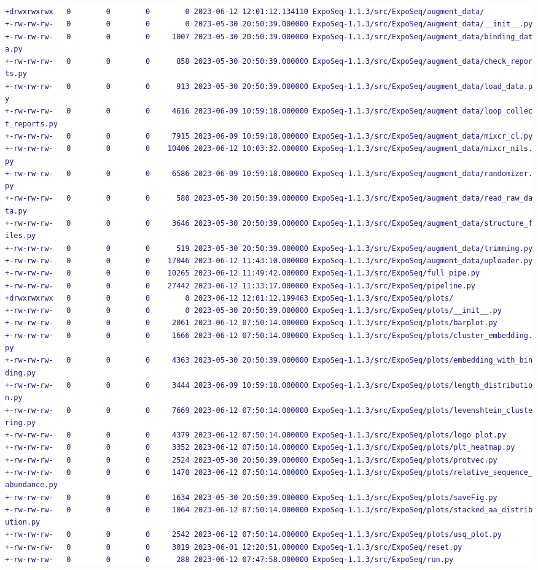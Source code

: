 ```diff
+drwxrwxrwx   0        0        0        0 2023-06-12 12:01:12.134110 ExpoSeq-1.1.3/src/ExpoSeq/augment_data/
+-rw-rw-rw-   0        0        0        0 2023-05-30 20:50:39.000000 ExpoSeq-1.1.3/src/ExpoSeq/augment_data/__init__.py
+-rw-rw-rw-   0        0        0     1007 2023-05-30 20:50:39.000000 ExpoSeq-1.1.3/src/ExpoSeq/augment_data/binding_data.py
+-rw-rw-rw-   0        0        0      858 2023-05-30 20:50:39.000000 ExpoSeq-1.1.3/src/ExpoSeq/augment_data/check_reports.py
+-rw-rw-rw-   0        0        0      913 2023-05-30 20:50:39.000000 ExpoSeq-1.1.3/src/ExpoSeq/augment_data/load_data.py
+-rw-rw-rw-   0        0        0     4616 2023-06-09 10:59:18.000000 ExpoSeq-1.1.3/src/ExpoSeq/augment_data/loop_collect_reports.py
+-rw-rw-rw-   0        0        0     7915 2023-06-09 10:59:18.000000 ExpoSeq-1.1.3/src/ExpoSeq/augment_data/mixcr_cl.py
+-rw-rw-rw-   0        0        0    10406 2023-06-12 10:03:32.000000 ExpoSeq-1.1.3/src/ExpoSeq/augment_data/mixcr_nils.py
+-rw-rw-rw-   0        0        0     6586 2023-06-09 10:59:18.000000 ExpoSeq-1.1.3/src/ExpoSeq/augment_data/randomizer.py
+-rw-rw-rw-   0        0        0      580 2023-05-30 20:50:39.000000 ExpoSeq-1.1.3/src/ExpoSeq/augment_data/read_raw_data.py
+-rw-rw-rw-   0        0        0     3646 2023-05-30 20:50:39.000000 ExpoSeq-1.1.3/src/ExpoSeq/augment_data/structure_files.py
+-rw-rw-rw-   0        0        0      519 2023-05-30 20:50:39.000000 ExpoSeq-1.1.3/src/ExpoSeq/augment_data/trimming.py
+-rw-rw-rw-   0        0        0    17046 2023-06-12 11:43:10.000000 ExpoSeq-1.1.3/src/ExpoSeq/augment_data/uploader.py
+-rw-rw-rw-   0        0        0    10265 2023-06-12 11:49:42.000000 ExpoSeq-1.1.3/src/ExpoSeq/full_pipe.py
+-rw-rw-rw-   0        0        0    27442 2023-06-12 11:33:17.000000 ExpoSeq-1.1.3/src/ExpoSeq/pipeline.py
+drwxrwxrwx   0        0        0        0 2023-06-12 12:01:12.199463 ExpoSeq-1.1.3/src/ExpoSeq/plots/
+-rw-rw-rw-   0        0        0        0 2023-05-30 20:50:39.000000 ExpoSeq-1.1.3/src/ExpoSeq/plots/__init__.py
+-rw-rw-rw-   0        0        0     2061 2023-06-12 07:50:14.000000 ExpoSeq-1.1.3/src/ExpoSeq/plots/barplot.py
+-rw-rw-rw-   0        0        0     1666 2023-06-12 07:50:14.000000 ExpoSeq-1.1.3/src/ExpoSeq/plots/cluster_embedding.py
+-rw-rw-rw-   0        0        0     4363 2023-05-30 20:50:39.000000 ExpoSeq-1.1.3/src/ExpoSeq/plots/embedding_with_binding.py
+-rw-rw-rw-   0        0        0     3444 2023-06-09 10:59:18.000000 ExpoSeq-1.1.3/src/ExpoSeq/plots/length_distribution.py
+-rw-rw-rw-   0        0        0     7669 2023-06-12 07:50:14.000000 ExpoSeq-1.1.3/src/ExpoSeq/plots/levenshtein_clustering.py
+-rw-rw-rw-   0        0        0     4379 2023-06-12 07:50:14.000000 ExpoSeq-1.1.3/src/ExpoSeq/plots/logo_plot.py
+-rw-rw-rw-   0        0        0     3352 2023-06-12 07:50:14.000000 ExpoSeq-1.1.3/src/ExpoSeq/plots/plt_heatmap.py
+-rw-rw-rw-   0        0        0     2524 2023-05-30 20:50:39.000000 ExpoSeq-1.1.3/src/ExpoSeq/plots/protvec.py
+-rw-rw-rw-   0        0        0     1470 2023-06-12 07:50:14.000000 ExpoSeq-1.1.3/src/ExpoSeq/plots/relative_sequence_abundance.py
+-rw-rw-rw-   0        0        0     1634 2023-05-30 20:50:39.000000 ExpoSeq-1.1.3/src/ExpoSeq/plots/saveFig.py
+-rw-rw-rw-   0        0        0     1064 2023-06-12 07:50:14.000000 ExpoSeq-1.1.3/src/ExpoSeq/plots/stacked_aa_distribution.py
+-rw-rw-rw-   0        0        0     2542 2023-06-12 07:50:14.000000 ExpoSeq-1.1.3/src/ExpoSeq/plots/usq_plot.py
+-rw-rw-rw-   0        0        0     3019 2023-06-01 12:20:51.000000 ExpoSeq-1.1.3/src/ExpoSeq/reset.py
+-rw-rw-rw-   0        0        0      288 2023-06-12 07:47:58.000000 ExpoSeq-1.1.3/src/ExpoSeq/run.py
```